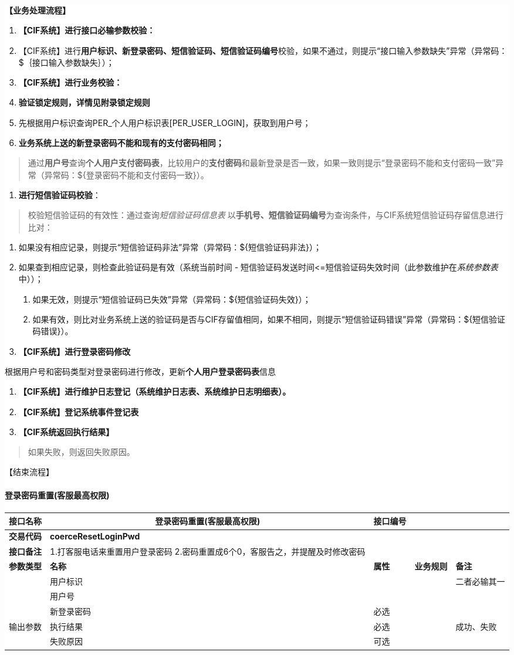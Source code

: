 **【业务处理流程】**

1.  **【CIF系统】进行接口必输参数校验：**

2.  【CIF系统】进行**用户标识、新登录密码、短信验证码、短信验证码编号**校验，如果不通过，则提示“接口输入参数缺失”异常（异常码：\$｛接口输入参数缺失｝）；

3.  **【CIF系统】进行业务校验：**

4.  **验证锁定规则，详情见附录锁定规则**

5.  先根据用户标识查询PER_个人用户标识表[PER_USER_LOGIN]，获取到用户号；

6.  **业务系统上送的新登录密码不能和现有的支付密码相同；**

>   通过**用户号**查询**个人用户支付密码表**，比较用户的**支付密码**和最新登录是否一致，如果一致则提示“登录密码不能和支付密码一致”异常（异常码：\${登录密码不能和支付密码一致}）。

1.  **进行短信验证码校验**：

>   校验短信验证码的有效性：通过查询*短信验证码信息表*
>   以**手机号、短信验证码编号**为查询条件，与CIF系统短信验证码存留信息进行比对：

1.  如果没有相应记录，则提示“短信验证码非法”异常（异常码：\${短信验证码非法}）；

2.  如果查到相应记录，则检查此验证码是有效（系统当前时间 -
    短信验证码发送时间\<=短信验证码失效时间（此参数维护在*系统参数表*中））；

    1.  如果无效，则提示“短信验证码已失效”异常（异常码：\${短信验证码失效}）；

    2.  如果有效，则比对业务系统上送的验证码是否与CIF存留值相同，如果不相同，则提示“短信验证码错误”异常（异常码：\${短信验证码错误}）。

3.  **【CIF系统】进行登录密码修改**

根据用户号和密码类型对登录密码进行修改，更新**个人用户登录密码表**信息

1.  **【CIF系统】进行维护日志登记（系统维护日志表、系统维护日志明细表）。**

2.  **【CIF系统】登记系统事件登记表**

3.  **【CIF系统返回执行结果】**

>   如果失败，则返回失败原因。

【结束流程】

#### 登录密码重置(客服最高权限)

| **接口名称** | **登录密码重置(客服最高权限)**                                                | **接口编号** |              |              |
|--------------|-------------------------------------------------------------------------------|--------------|--------------|--------------|
| **交易代码** | **coerceResetLoginPwd**                                                       |              |              |              |
| **接口备注** | 1.打客服电话来重置用户登录密码 2.密码重置成6个0，客服告之，并提醒及时修改密码 |              |              |              |
| **参数类型** | **名称**                                                                      | **属性**     | **业务规则** | **备注**     |
|              | 用户标识                                                                      |              |              | 二者必输其一 |
|              | 用户号                                                                        |              |              |              |
|              | 新登录密码                                                                    | 必选         |              |              |
| 输出参数     | 执行结果                                                                      | 必选         |              | 成功、失败   |
|              | 失败原因                                                                      | 可选         |              |              |
